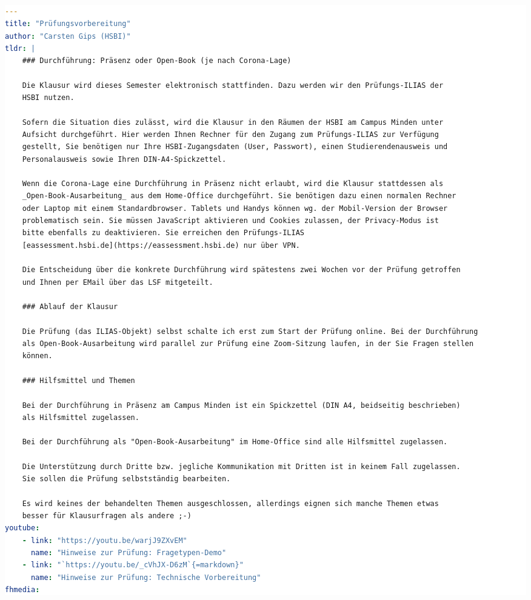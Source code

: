 ```yaml
---
title: "Prüfungsvorbereitung"
author: "Carsten Gips (HSBI)"
tldr: |
    ### Durchführung: Präsenz oder Open-Book (je nach Corona-Lage)

    Die Klausur wird dieses Semester elektronisch stattfinden. Dazu werden wir den Prüfungs-ILIAS der
    HSBI nutzen.

    Sofern die Situation dies zulässt, wird die Klausur in den Räumen der HSBI am Campus Minden unter
    Aufsicht durchgeführt. Hier werden Ihnen Rechner für den Zugang zum Prüfungs-ILIAS zur Verfügung
    gestellt, Sie benötigen nur Ihre HSBI-Zugangsdaten (User, Passwort), einen Studierendenausweis und
    Personalausweis sowie Ihren DIN-A4-Spickzettel.

    Wenn die Corona-Lage eine Durchführung in Präsenz nicht erlaubt, wird die Klausur stattdessen als
    _Open-Book-Ausarbeitung_ aus dem Home-Office durchgeführt. Sie benötigen dazu einen normalen Rechner
    oder Laptop mit einem Standardbrowser. Tablets und Handys können wg. der Mobil-Version der Browser
    problematisch sein. Sie müssen JavaScript aktivieren und Cookies zulassen, der Privacy-Modus ist
    bitte ebenfalls zu deaktivieren. Sie erreichen den Prüfungs-ILIAS
    [eassessment.hsbi.de](https://eassessment.hsbi.de) nur über VPN.

    Die Entscheidung über die konkrete Durchführung wird spätestens zwei Wochen vor der Prüfung getroffen
    und Ihnen per EMail über das LSF mitgeteilt.

    ### Ablauf der Klausur

    Die Prüfung (das ILIAS-Objekt) selbst schalte ich erst zum Start der Prüfung online. Bei der Durchführung
    als Open-Book-Ausarbeitung wird parallel zur Prüfung eine Zoom-Sitzung laufen, in der Sie Fragen stellen
    können.

    ### Hilfsmittel und Themen

    Bei der Durchführung in Präsenz am Campus Minden ist ein Spickzettel (DIN A4, beidseitig beschrieben)
    als Hilfsmittel zugelassen.

    Bei der Durchführung als "Open-Book-Ausarbeitung" im Home-Office sind alle Hilfsmittel zugelassen.

    Die Unterstützung durch Dritte bzw. jegliche Kommunikation mit Dritten ist in keinem Fall zugelassen.
    Sie sollen die Prüfung selbstständig bearbeiten.

    Es wird keines der behandelten Themen ausgeschlossen, allerdings eignen sich manche Themen etwas
    besser für Klausurfragen als andere ;-)
youtube:
    - link: "https://youtu.be/warjJ9ZXvEM"
      name: "Hinweise zur Prüfung: Fragetypen-Demo"
    - link: "`https://youtu.be/_cVhJX-D6zM`{=markdown}"
      name: "Hinweise zur Prüfung: Technische Vorbereitung"
fhmedia:
```